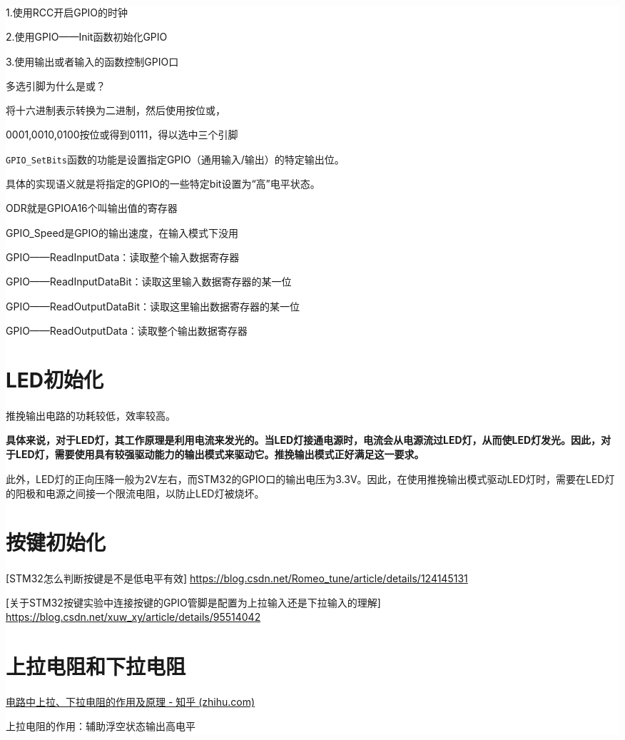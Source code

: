 1.使用RCC开启GPIO的时钟

2.使用GPIO——Init函数初始化GPIO

3.使用输出或者输入的函数控制GPIO口



多选引脚为什么是或？

将十六进制表示转换为二进制，然后使用按位或，

0001,0010,0100按位或得到0111，得以选中三个引脚



`GPIO_SetBits`函数的功能是设置指定GPIO（通用输入/输出）的特定输出位。 

具体的实现语义就是将指定的GPIO的一些特定bit设置为“高”电平状态。



ODR就是GPIOA16个叫输出值的寄存器



GPIO_Speed是GPIO的输出速度，在输入模式下没用

GPIO——ReadInputData：读取整个输入数据寄存器

GPIO——ReadInputDataBit：读取这里输入数据寄存器的某一位

GPIO——ReadOutputDataBit：读取这里输出数据寄存器的某一位

GPIO——ReadOutputData：读取整个输出数据寄存器



# LED初始化

推挽输出电路的功耗较低，效率较高。

**具体来说，对于LED灯，其工作原理是利用电流来发光的。当LED灯接通电源时，电流会从电源流过LED灯，从而使LED灯发光。因此，对于LED灯，需要使用具有较强驱动能力的输出模式来驱动它。推挽输出模式正好满足这一要求。**

此外，LED灯的正向压降一般为2V左右，而STM32的GPIO口的输出电压为3.3V。因此，在使用推挽输出模式驱动LED灯时，需要在LED灯的阳极和电源之间接一个限流电阻，以防止LED灯被烧坏。



# 按键初始化

[STM32怎么判断按键是不是低电平有效] https://blog.csdn.net/Romeo_tune/article/details/124145131

[关于STM32按键实验中连接按键的GPIO管脚是配置为上拉输入还是下拉输入的理解] https://blog.csdn.net/xuw_xy/article/details/95514042



# 上拉电阻和下拉电阻

[电路中上拉、下拉电阻的作用及原理 - 知乎 (zhihu.com)](https://zhuanlan.zhihu.com/p/258321463#:~:text=简单来说，电源到,该引脚为低电平。)

上拉电阻的作用：辅助浮空状态输出高电平
